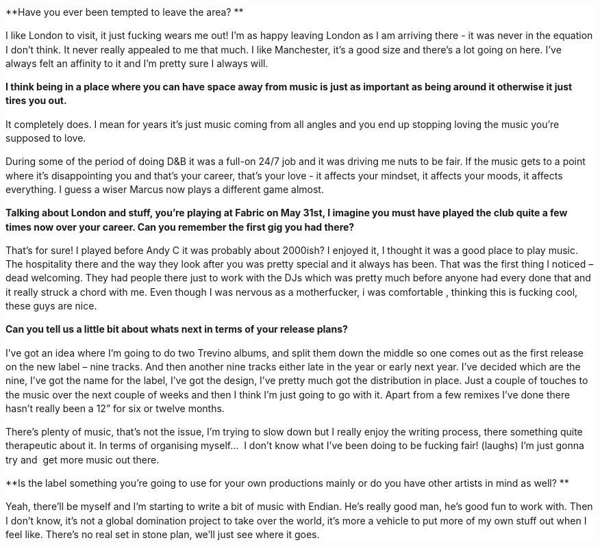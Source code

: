 **Have you ever been tempted to leave the area? **

I like London to visit, it just fucking wears me out! I&#8217;m as happy leaving London as I am arriving there - it was never in the equation I don&#8217;t think. It never really appealed to me that much. I like Manchester, it&#8217;s a good size and there&#8217;s a lot going on here. I&#8217;ve always felt an affinity to it and I&#8217;m pretty sure I always will. 

**I think being in a place where you can have space away from music is just as important as being around it otherwise it just tires you out.**

It completely does. I mean for years it&#8217;s just music coming from all angles and you end up stopping loving the music you&#8217;re supposed to love.

During some of the period of doing D&amp;B it was a full-on 24/7 job and it was driving me nuts to be fair. If the music gets to a point where it&#8217;s disappointing you and that&#8217;s your career, that&#8217;s your love - it affects your mindset, it affects your moods, it affects everything. I guess a wiser Marcus now plays a different game almost.

<iframe frameborder="no" height="166" scrolling="no" src="https://w.soundcloud.com/player/?url=https%3A//api.soundcloud.com/tracks/38123910&amp;color=ff5500&amp;auto_play=false&amp;hide_related=false&amp;show_artwork=true" width="100%"></iframe>

**Talking about London and stuff, you&#8217;re playing at Fabric on May 31st, I imagine you must have played the club quite a few times now over your career. Can you remember the first gig you had there?**

That&#8217;s for sure! I played before Andy C it was probably about 2000ish? I enjoyed it, I thought it was a good place to play music. The hospitality there and the way they look after you was pretty special and it always has been. That was the first thing I noticed – dead welcoming. They had people there just to work with the DJs which was pretty much before anyone had every done that and it really struck a chord with me. Even though I was nervous as a motherfucker, i was comfortable , thinking this is fucking cool, these guys are nice. 

**Can you tell us a little bit about whats next in terms of your release plans?**

I&#8217;ve got an idea where I&#8217;m going to do two Trevino albums, and split them down the middle so one comes out as the first release on the new label – nine tracks. And then another nine tracks either late in the year or early next year. I&#8217;ve decided which are the nine, I&#8217;ve got the name for the label, I&#8217;ve got the design, I&#8217;ve pretty much got the distribution in place. Just a couple of touches to the music over the next couple of weeks and then I think I&#8217;m just going to go with it. Apart from a few remixes I&#8217;ve done there hasn&#8217;t really been a 12” for six or twelve months. 

There&#8217;s plenty of music, that&#8217;s not the issue, I&#8217;m trying to slow down but I really enjoy the writing process, there something quite therapeutic about it. In terms of organising myself&#8230;  I don&#8217;t know what I&#8217;ve been doing to be fucking fair! (laughs) I&#8217;m just gonna try and  get more music out there. 

**Is the label something you&#8217;re going to use for your own productions mainly or do you have other artists in mind as well? **

Yeah, there&#8217;ll be myself and I&#8217;m starting to write a bit of music with Endian. He&#8217;s really good man, he&#8217;s good fun to work with. Then I don&#8217;t know, it&#8217;s not a global domination project to take over the world, it&#8217;s more a vehicle to put more of my own stuff out when I feel like. There&#8217;s no real set in stone plan, we&#8217;ll just see where it goes.

<iframe frameborder="no" height="450" scrolling="no" src="https://w.soundcloud.com/player/?url=https%3A//api.soundcloud.com/tracks/67583863&amp;auto_play=false&amp;hide_related=false&amp;visual=true" width="100%"></iframe>
